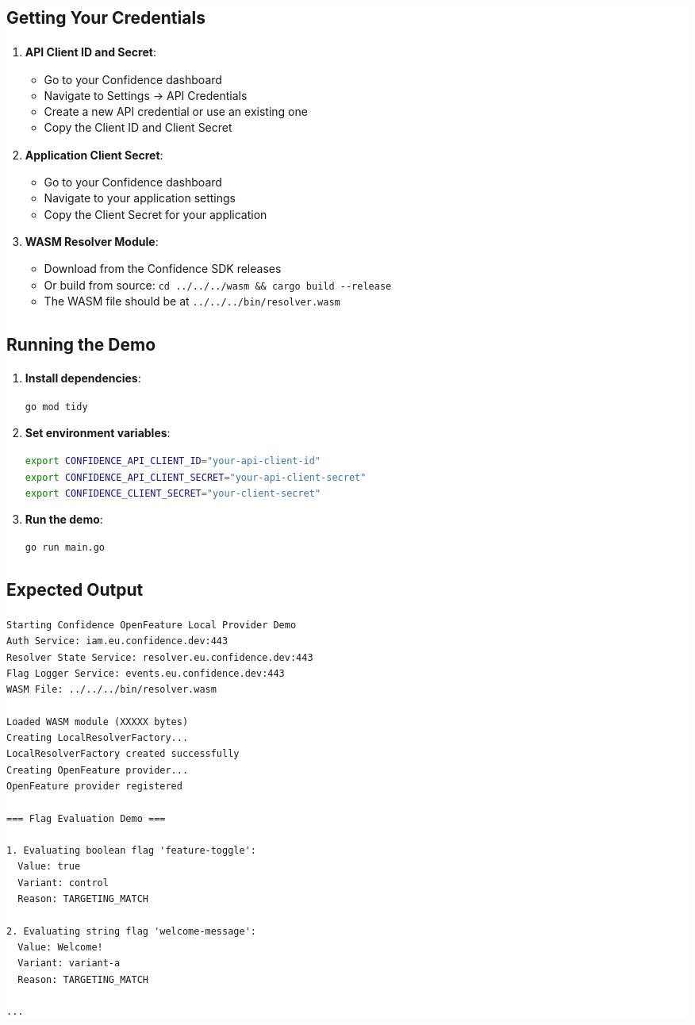## Getting Your Credentials

1. **API Client ID and Secret**:
   - Go to your Confidence dashboard
   - Navigate to Settings → API Credentials
   - Create a new API credential or use an existing one
   - Copy the Client ID and Client Secret

2. **Application Client Secret**:
   - Go to your Confidence dashboard
   - Navigate to your application settings
   - Copy the Client Secret for your application

3. **WASM Resolver Module**:
   - Download from the Confidence SDK releases
   - Or build from source: `cd ../../../wasm && cargo build --release`
   - The WASM file should be at `../../../bin/resolver.wasm`

## Running the Demo

1. **Install dependencies**:
   ```bash
   go mod tidy
   ```

2. **Set environment variables**:
   ```bash
   export CONFIDENCE_API_CLIENT_ID="your-api-client-id"
   export CONFIDENCE_API_CLIENT_SECRET="your-api-client-secret"
   export CONFIDENCE_CLIENT_SECRET="your-client-secret"
   ```

3. **Run the demo**:
   ```bash
   go run main.go
   ```

## Expected Output

```
Starting Confidence OpenFeature Local Provider Demo
Auth Service: iam.eu.confidence.dev:443
Resolver State Service: resolver.eu.confidence.dev:443
Flag Logger Service: events.eu.confidence.dev:443
WASM File: ../../../bin/resolver.wasm

Loaded WASM module (XXXXX bytes)
Creating LocalResolverFactory...
LocalResolverFactory created successfully
Creating OpenFeature provider...
OpenFeature provider registered

=== Flag Evaluation Demo ===

1. Evaluating boolean flag 'feature-toggle':
  Value: true
  Variant: control
  Reason: TARGETING_MATCH

2. Evaluating string flag 'welcome-message':
  Value: Welcome!
  Variant: variant-a
  Reason: TARGETING_MATCH

...

```